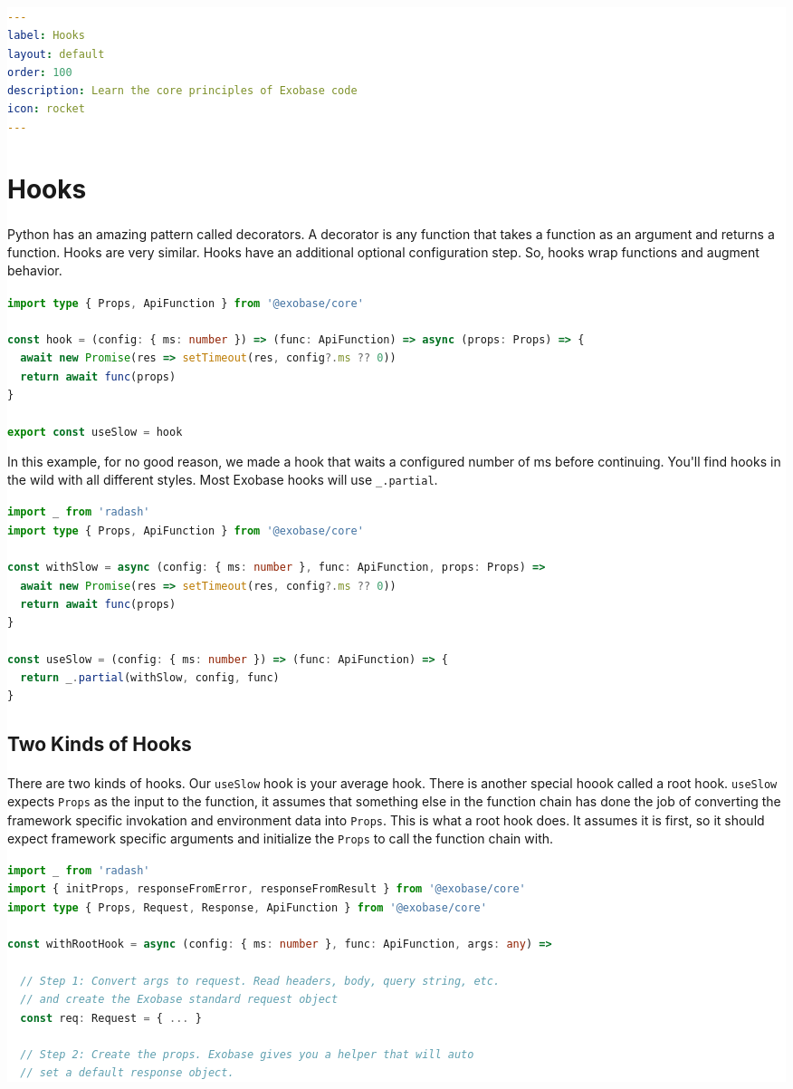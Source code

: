 ```yaml
---
label: Hooks
layout: default
order: 100
description: Learn the core principles of Exobase code
icon: rocket
---
```


# Hooks

Python has an amazing pattern called decorators. A decorator is any function that takes a function as an argument and returns a function. Hooks are very similar. Hooks have an additional optional configuration step. So, hooks wrap functions and augment behavior.

```ts A Slow Down Hook
import type { Props, ApiFunction } from '@exobase/core'

const hook = (config: { ms: number }) => (func: ApiFunction) => async (props: Props) => {
  await new Promise(res => setTimeout(res, config?.ms ?? 0))
  return await func(props)
}

export const useSlow = hook
```
In this example, for no good reason, we made a hook that waits a configured number of ms before continuing. You'll find hooks in the wild with all different styles. Most Exobase hooks will use `_.partial`.

```ts A Slow Down Hook | Partial
import _ from 'radash'
import type { Props, ApiFunction } from '@exobase/core'

const withSlow = async (config: { ms: number }, func: ApiFunction, props: Props) =>
  await new Promise(res => setTimeout(res, config?.ms ?? 0))
  return await func(props)
}

const useSlow = (config: { ms: number }) => (func: ApiFunction) => {
  return _.partial(withSlow, config, func)
}
```

## Two Kinds of Hooks
There are two kinds of hooks. Our `useSlow` hook is your average hook. There is another special hoook called a root hook. `useSlow` expects `Props` as the input to the function, it assumes that something else in the function chain has done the job of converting the framework specific invokation and environment data into `Props`. This is what a root hook does. It assumes it is first, so it should expect framework specific arguments and initialize the `Props` to call the function chain with.

```ts A Root Hook | Pseudocode
import _ from 'radash'
import { initProps, responseFromError, responseFromResult } from '@exobase/core'
import type { Props, Request, Response, ApiFunction } from '@exobase/core'

const withRootHook = async (config: { ms: number }, func: ApiFunction, args: any) =>

  // Step 1: Convert args to request. Read headers, body, query string, etc.
  // and create the Exobase standard request object
  const req: Request = { ... }

  // Step 2: Create the props. Exobase gives you a helper that will auto
  // set a default response object.
```